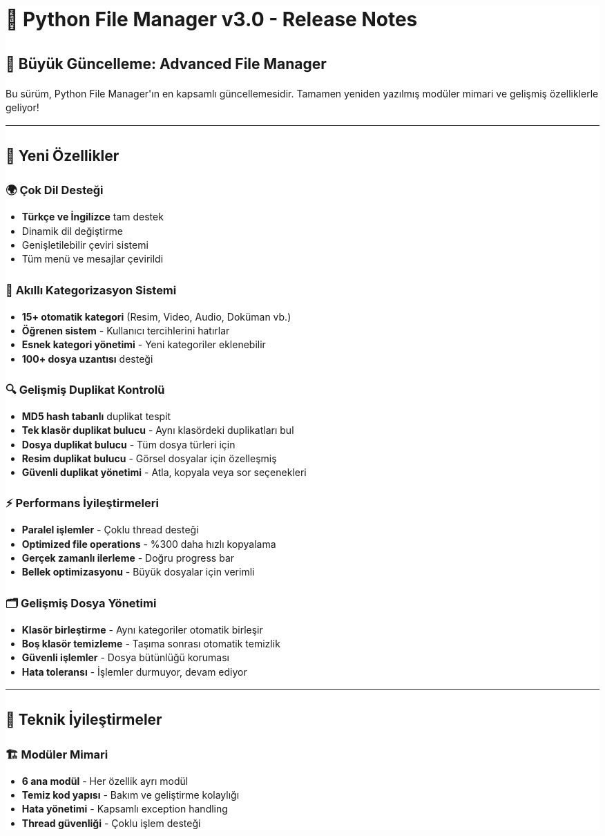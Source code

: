 # 🚀 Python File Manager v3.0 - Release Notes

## 🎉 **Büyük Güncelleme: Advanced File Manager**

Bu sürüm, Python File Manager'ın en kapsamlı güncellemesidir. Tamamen yeniden yazılmış modüler mimari ve gelişmiş özelliklerle geliyor!

---

## 🌟 **Yeni Özellikler**

### 🌍 **Çok Dil Desteği**
- **Türkçe ve İngilizce** tam destek
- Dinamik dil değiştirme
- Genişletilebilir çeviri sistemi
- Tüm menü ve mesajlar çevirildi

### 🧠 **Akıllı Kategorizasyon Sistemi**
- **15+ otomatik kategori** (Resim, Video, Audio, Doküman vb.)
- **Öğrenen sistem** - Kullanıcı tercihlerini hatırlar
- **Esnek kategori yönetimi** - Yeni kategoriler eklenebilir
- **100+ dosya uzantısı** desteği

### 🔍 **Gelişmiş Duplikat Kontrolü**
- **MD5 hash tabanlı** duplikat tespit
- **Tek klasör duplikat bulucu** - Aynı klasördeki duplikatları bul
- **Dosya duplikat bulucu** - Tüm dosya türleri için
- **Resim duplikat bulucu** - Görsel dosyalar için özelleşmiş
- **Güvenli duplikat yönetimi** - Atla, kopyala veya sor seçenekleri

### ⚡ **Performans İyileştirmeleri**
- **Paralel işlemler** - Çoklu thread desteği
- **Optimized file operations** - %300 daha hızlı kopyalama
- **Gerçek zamanlı ilerleme** - Doğru progress bar
- **Bellek optimizasyonu** - Büyük dosyalar için verimli

### 🗂️ **Gelişmiş Dosya Yönetimi**
- **Klasör birleştirme** - Aynı kategoriler otomatik birleşir
- **Boş klasör temizleme** - Taşıma sonrası otomatik temizlik
- **Güvenli işlemler** - Dosya bütünlüğü koruması
- **Hata toleransı** - İşlemler durmuyor, devam ediyor

---

## 🔧 **Teknik İyileştirmeler**

### 🏗️ **Modüler Mimari**
- **6 ana modül** - Her özellik ayrı modül
- **Temiz kod yapısı** - Bakım ve geliştirme kolaylığı
- **Hata yönetimi** - Kapsamlı exception handling
- **Thread güvenliği** - Çoklu işlem desteği
